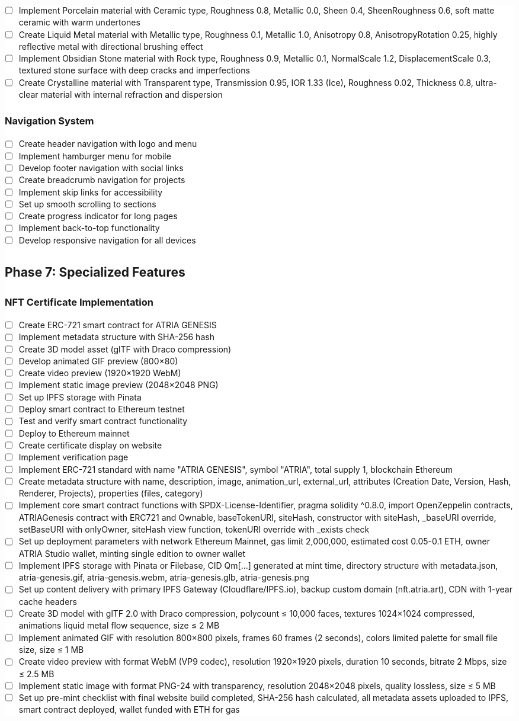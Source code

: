 - [ ] Implement Porcelain material with Ceramic type, Roughness 0.8, Metallic 0.0, Sheen 0.4, SheenRoughness 0.6, soft matte ceramic with warm undertones
- [ ] Create Liquid Metal material with Metallic type, Roughness 0.1, Metallic 1.0, Anisotropy 0.8, AnisotropyRotation 0.25, highly reflective metal with directional brushing effect
- [ ] Implement Obsidian Stone material with Rock type, Roughness 0.9, Metallic 0.1, NormalScale 1.2, DisplacementScale 0.3, textured stone surface with deep cracks and imperfections
- [ ] Create Crystalline material with Transparent type, Transmission 0.95, IOR 1.33 (Ice), Roughness 0.02, Thickness 0.8, ultra-clear material with internal refraction and dispersion

### Navigation System
- [ ] Create header navigation with logo and menu
- [ ] Implement hamburger menu for mobile
- [ ] Develop footer navigation with social links
- [ ] Create breadcrumb navigation for projects
- [ ] Implement skip links for accessibility
- [ ] Set up smooth scrolling to sections
- [ ] Create progress indicator for long pages
- [ ] Implement back-to-top functionality
- [ ] Develop responsive navigation for all devices

## Phase 7: Specialized Features

### NFT Certificate Implementation
- [ ] Create ERC-721 smart contract for ATRIA GENESIS
- [ ] Implement metadata structure with SHA-256 hash
- [ ] Create 3D model asset (glTF with Draco compression)
- [ ] Develop animated GIF preview (800×80)
- [ ] Create video preview (1920×1920 WebM)
- [ ] Implement static image preview (2048×2048 PNG)
- [ ] Set up IPFS storage with Pinata
- [ ] Deploy smart contract to Ethereum testnet
- [ ] Test and verify smart contract functionality
- [ ] Deploy to Ethereum mainnet
- [ ] Create certificate display on website
- [ ] Implement verification page
- [ ] Implement ERC-721 standard with name "ATRIA GENESIS", symbol "ATRIA", total supply 1, blockchain Ethereum
- [ ] Create metadata structure with name, description, image, animation_url, external_url, attributes (Creation Date, Version, Hash, Renderer, Projects), properties (files, category)
- [ ] Implement core smart contract functions with SPDX-License-Identifier, pragma solidity ^0.8.0, import OpenZeppelin contracts, ATRIAGenesis contract with ERC721 and Ownable, baseTokenURI, siteHash, constructor with siteHash, _baseURI override, setBaseURI with onlyOwner, siteHash view function, tokenURI override with _exists check
- [ ] Set up deployment parameters with network Ethereum Mainnet, gas limit 2,000,000, estimated cost 0.05-0.1 ETH, owner ATRIA Studio wallet, minting single edition to owner wallet
- [ ] Implement IPFS storage with Pinata or Filebase, CID Qm[...] generated at mint time, directory structure with metadata.json, atria-genesis.gif, atria-genesis.webm, atria-genesis.glb, atria-genesis.png
- [ ] Set up content delivery with primary IPFS Gateway (Cloudflare/IPFS.io), backup custom domain (nft.atria.art), CDN with 1-year cache headers
- [ ] Create 3D model with glTF 2.0 with Draco compression, polycount ≤ 10,000 faces, textures 1024×1024 compressed, animations liquid metal flow sequence, size ≤ 2 MB
- [ ] Implement animated GIF with resolution 800×800 pixels, frames 60 frames (2 seconds), colors limited palette for small file size, size ≤ 1 MB
- [ ] Create video preview with format WebM (VP9 codec), resolution 1920×1920 pixels, duration 10 seconds, bitrate 2 Mbps, size ≤ 2.5 MB
- [ ] Implement static image with format PNG-24 with transparency, resolution 2048×2048 pixels, quality lossless, size ≤ 5 MB
- [ ] Set up pre-mint checklist with final website build completed, SHA-256 hash calculated, all metadata assets uploaded to IPFS, smart contract deployed, wallet funded with ETH for gas